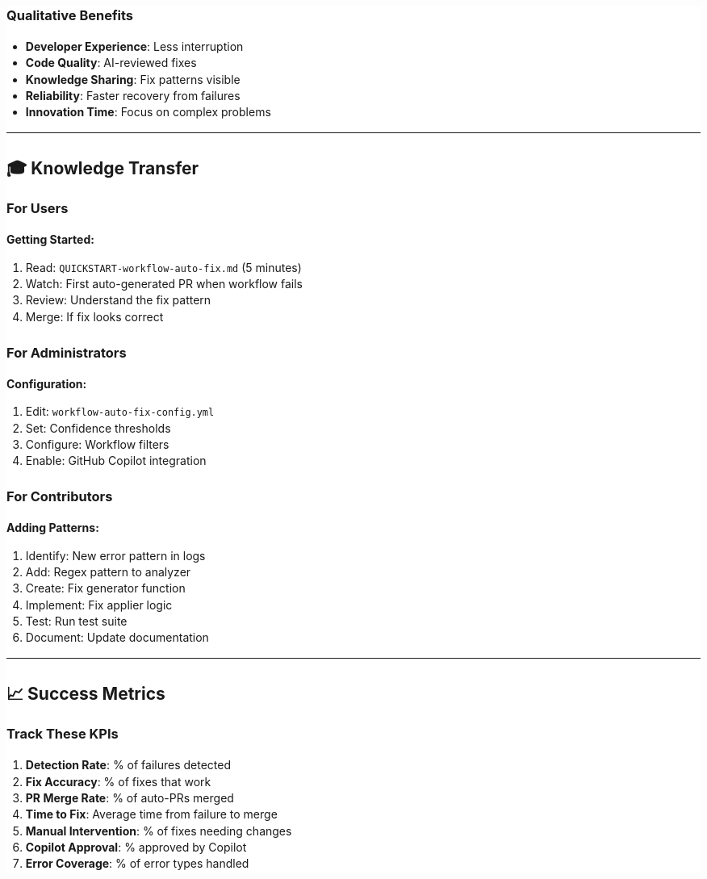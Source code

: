 ### Qualitative Benefits

- **Developer Experience**: Less interruption
- **Code Quality**: AI-reviewed fixes
- **Knowledge Sharing**: Fix patterns visible
- **Reliability**: Faster recovery from failures
- **Innovation Time**: Focus on complex problems

---

## 🎓 Knowledge Transfer

### For Users

**Getting Started:**
1. Read: `QUICKSTART-workflow-auto-fix.md` (5 minutes)
2. Watch: First auto-generated PR when workflow fails
3. Review: Understand the fix pattern
4. Merge: If fix looks correct

### For Administrators

**Configuration:**
1. Edit: `workflow-auto-fix-config.yml`
2. Set: Confidence thresholds
3. Configure: Workflow filters
4. Enable: GitHub Copilot integration

### For Contributors

**Adding Patterns:**
1. Identify: New error pattern in logs
2. Add: Regex pattern to analyzer
3. Create: Fix generator function
4. Implement: Fix applier logic
5. Test: Run test suite
6. Document: Update documentation

---

## 📈 Success Metrics

### Track These KPIs

1. **Detection Rate**: % of failures detected
2. **Fix Accuracy**: % of fixes that work
3. **PR Merge Rate**: % of auto-PRs merged
4. **Time to Fix**: Average time from failure to merge
5. **Manual Intervention**: % of fixes needing changes
6. **Copilot Approval**: % approved by Copilot
7. **Error Coverage**: % of error types handled
